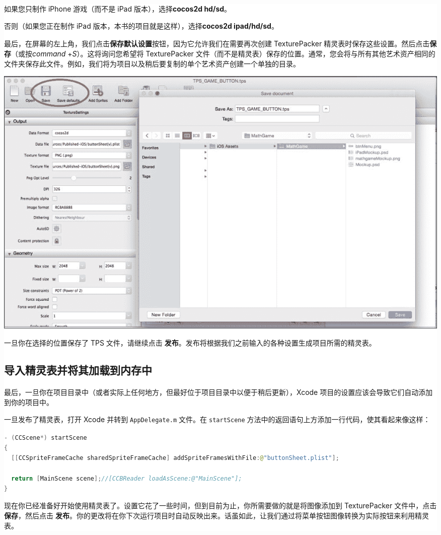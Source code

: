 如果您只制作 iPhone 游戏（而不是 iPad 版本），选择**cocos2d hd/sd**。

否则（如果您正在制作 iPad 版本，本书的项目就是这样），选择**cocos2d ipad/hd/sd**。

最后，在屏幕的左上角，我们点击**保存默认设置**按钮，因为它允许我们在需要再次创建 TexturePacker 精灵表时保存这些设置。然后点击**保存**（或按*command* +*S*）。这将询问您希望将 TexturePacker 文件（而不是精灵表）保存的位置。通常，您会将与所有其他艺术资产相同的文件夹保存此文件。例如，我们将为项目以及稍后要复制的单个艺术资产创建一个单独的目录。

![调整图像并发布精灵表](img/image00229.jpeg)

一旦你在选择的位置保存了 TPS 文件，请继续点击 **发布**。发布将根据我们之前输入的各种设置生成项目所需的精灵表。

## 导入精灵表并将其加载到内存中

最后，一旦你在项目目录中（或者实际上任何地方，但最好位于项目目录中以便于稍后更新），Xcode 项目的设置应该会导致它们自动添加到你的项目中。

一旦发布了精灵表，打开 Xcode 并转到 `AppDelegate.m` 文件。在 `startScene` 方法中的返回语句上方添加一行代码，使其看起来像这样：

```swift
- (CCScene*) startScene
{
  [[CCSpriteFrameCache sharedSpriteFrameCache] addSpriteFramesWithFile:@"buttonSheet.plist"];

  return [MainScene scene];//[CCBReader loadAsScene:@"MainScene"];
}
```

现在你已经准备好开始使用精灵表了。设置它花了一些时间，但到目前为止，你所需要做的就是将图像添加到 TexturePacker 文件中，点击 **保存**，然后点击 **发布**。你的更改将在你下次运行项目时自动反映出来。话虽如此，让我们通过将菜单按钮图像转换为实际按钮来利用精灵表。
